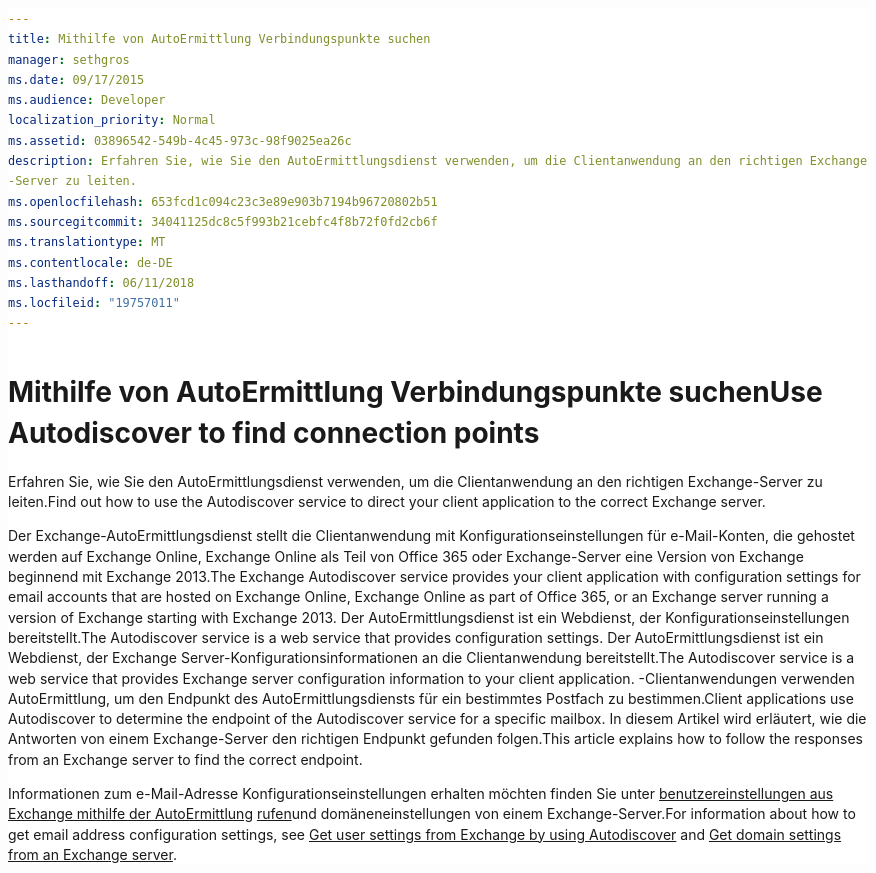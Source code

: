 ```yaml
---
title: Mithilfe von AutoErmittlung Verbindungspunkte suchen
manager: sethgros
ms.date: 09/17/2015
ms.audience: Developer
localization_priority: Normal
ms.assetid: 03896542-549b-4c45-973c-98f9025ea26c
description: Erfahren Sie, wie Sie den AutoErmittlungsdienst verwenden, um die Clientanwendung an den richtigen Exchange-Server zu leiten.
ms.openlocfilehash: 653fcd1c094c23c3e89e903b7194b96720802b51
ms.sourcegitcommit: 34041125dc8c5f993b21cebfc4f8b72f0fd2cb6f
ms.translationtype: MT
ms.contentlocale: de-DE
ms.lasthandoff: 06/11/2018
ms.locfileid: "19757011"
---
```

# <a name="use-autodiscover-to-find-connection-points"></a><span data-ttu-id="c0d7b-103">Mithilfe von AutoErmittlung Verbindungspunkte suchen</span><span class="sxs-lookup"><span data-stu-id="c0d7b-103">Use Autodiscover to find connection points</span></span>

<span data-ttu-id="c0d7b-104">Erfahren Sie, wie Sie den AutoErmittlungsdienst verwenden, um die Clientanwendung an den richtigen Exchange-Server zu leiten.</span><span class="sxs-lookup"><span data-stu-id="c0d7b-104">Find out how to use the Autodiscover service to direct your client application to the correct Exchange server.</span></span>
  
<span data-ttu-id="c0d7b-105">Der Exchange-AutoErmittlungsdienst stellt die Clientanwendung mit Konfigurationseinstellungen für e-Mail-Konten, die gehostet werden auf Exchange Online, Exchange Online als Teil von Office 365 oder Exchange-Server eine Version von Exchange beginnend mit Exchange 2013.</span><span class="sxs-lookup"><span data-stu-id="c0d7b-105">The Exchange Autodiscover service provides your client application with configuration settings for email accounts that are hosted on Exchange Online, Exchange Online as part of Office 365, or an Exchange server running a version of Exchange starting with Exchange 2013.</span></span> <span data-ttu-id="c0d7b-106">Der AutoErmittlungsdienst ist ein Webdienst, der Konfigurationseinstellungen bereitstellt.</span><span class="sxs-lookup"><span data-stu-id="c0d7b-106">The Autodiscover service is a web service that provides configuration settings.</span></span> <span data-ttu-id="c0d7b-107">Der AutoErmittlungsdienst ist ein Webdienst, der Exchange Server-Konfigurationsinformationen an die Clientanwendung bereitstellt.</span><span class="sxs-lookup"><span data-stu-id="c0d7b-107">The Autodiscover service is a web service that provides Exchange server configuration information to your client application.</span></span> <span data-ttu-id="c0d7b-108">-Clientanwendungen verwenden AutoErmittlung, um den Endpunkt des AutoErmittlungsdiensts für ein bestimmtes Postfach zu bestimmen.</span><span class="sxs-lookup"><span data-stu-id="c0d7b-108">Client applications use Autodiscover to determine the endpoint of the Autodiscover service for a specific mailbox.</span></span> <span data-ttu-id="c0d7b-109">In diesem Artikel wird erläutert, wie die Antworten von einem Exchange-Server den richtigen Endpunkt gefunden folgen.</span><span class="sxs-lookup"><span data-stu-id="c0d7b-109">This article explains how to follow the responses from an Exchange server to find the correct endpoint.</span></span> 
  
<span data-ttu-id="c0d7b-110">Informationen zum e-Mail-Adresse Konfigurationseinstellungen erhalten möchten finden Sie unter [benutzereinstellungen aus Exchange mithilfe der AutoErmittlung](how-to-get-user-settings-from-exchange-by-using-autodiscover.md) [rufen](how-to-get-domain-settings-from-an-exchange-server.md)und domäneneinstellungen von einem Exchange-Server.</span><span class="sxs-lookup"><span data-stu-id="c0d7b-110">For information about how to get email address configuration settings, see [Get user settings from Exchange by using Autodiscover](how-to-get-user-settings-from-exchange-by-using-autodiscover.md) and [Get domain settings from an Exchange server](how-to-get-domain-settings-from-an-exchange-server.md).</span></span>
  